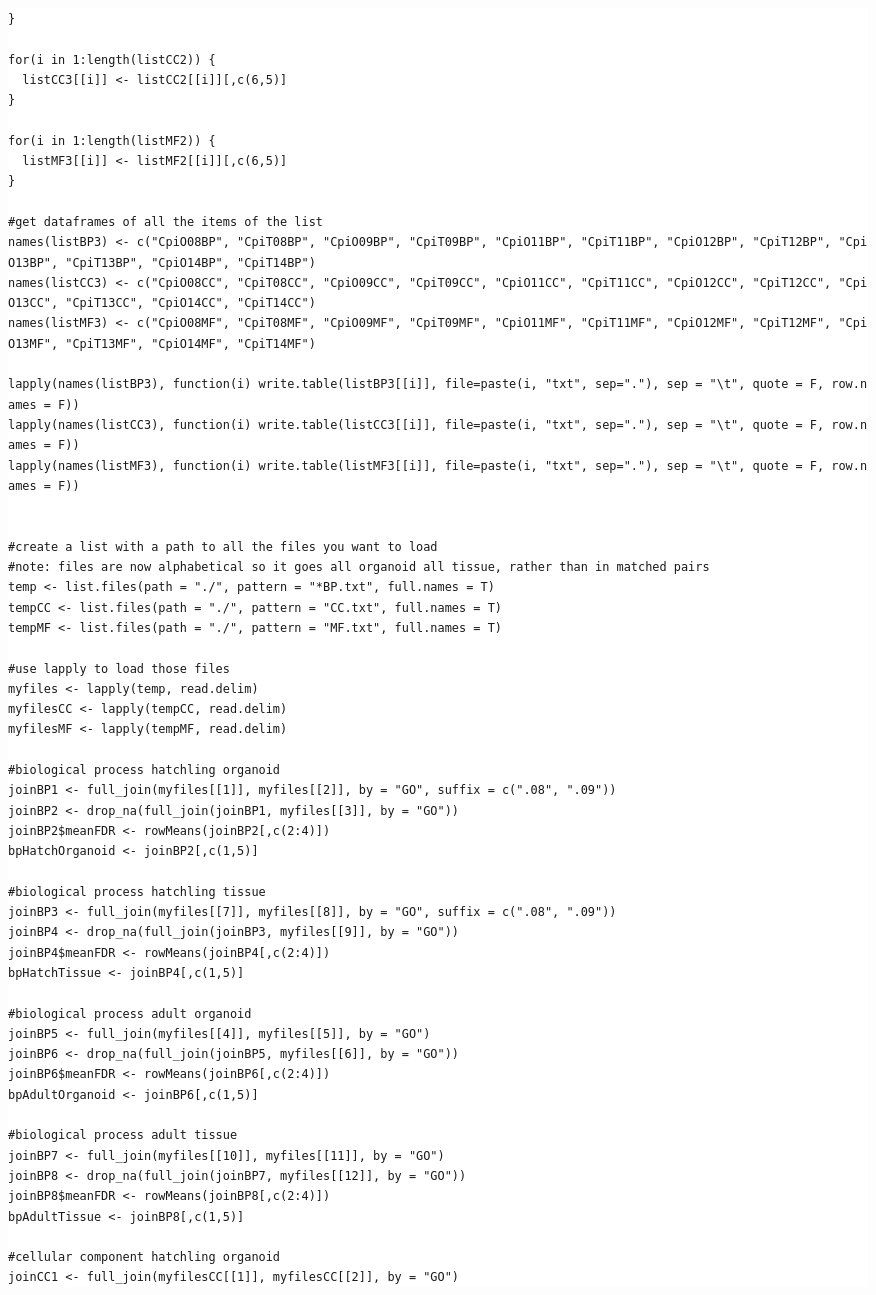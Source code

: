 ```{R}
}

for(i in 1:length(listCC2)) {
  listCC3[[i]] <- listCC2[[i]][,c(6,5)]
}

for(i in 1:length(listMF2)) {
  listMF3[[i]] <- listMF2[[i]][,c(6,5)]
}

#get dataframes of all the items of the list
names(listBP3) <- c("CpiO08BP", "CpiT08BP", "CpiO09BP", "CpiT09BP", "CpiO11BP", "CpiT11BP", "CpiO12BP", "CpiT12BP", "CpiO13BP", "CpiT13BP", "CpiO14BP", "CpiT14BP")
names(listCC3) <- c("CpiO08CC", "CpiT08CC", "CpiO09CC", "CpiT09CC", "CpiO11CC", "CpiT11CC", "CpiO12CC", "CpiT12CC", "CpiO13CC", "CpiT13CC", "CpiO14CC", "CpiT14CC")
names(listMF3) <- c("CpiO08MF", "CpiT08MF", "CpiO09MF", "CpiT09MF", "CpiO11MF", "CpiT11MF", "CpiO12MF", "CpiT12MF", "CpiO13MF", "CpiT13MF", "CpiO14MF", "CpiT14MF")

lapply(names(listBP3), function(i) write.table(listBP3[[i]], file=paste(i, "txt", sep="."), sep = "\t", quote = F, row.names = F))
lapply(names(listCC3), function(i) write.table(listCC3[[i]], file=paste(i, "txt", sep="."), sep = "\t", quote = F, row.names = F))
lapply(names(listMF3), function(i) write.table(listMF3[[i]], file=paste(i, "txt", sep="."), sep = "\t", quote = F, row.names = F))


#create a list with a path to all the files you want to load
#note: files are now alphabetical so it goes all organoid all tissue, rather than in matched pairs
temp <- list.files(path = "./", pattern = "*BP.txt", full.names = T)
tempCC <- list.files(path = "./", pattern = "CC.txt", full.names = T)
tempMF <- list.files(path = "./", pattern = "MF.txt", full.names = T)

#use lapply to load those files
myfiles <- lapply(temp, read.delim)
myfilesCC <- lapply(tempCC, read.delim)
myfilesMF <- lapply(tempMF, read.delim)

#biological process hatchling organoid
joinBP1 <- full_join(myfiles[[1]], myfiles[[2]], by = "GO", suffix = c(".08", ".09"))
joinBP2 <- drop_na(full_join(joinBP1, myfiles[[3]], by = "GO"))
joinBP2$meanFDR <- rowMeans(joinBP2[,c(2:4)])
bpHatchOrganoid <- joinBP2[,c(1,5)]

#biological process hatchling tissue
joinBP3 <- full_join(myfiles[[7]], myfiles[[8]], by = "GO", suffix = c(".08", ".09"))
joinBP4 <- drop_na(full_join(joinBP3, myfiles[[9]], by = "GO"))
joinBP4$meanFDR <- rowMeans(joinBP4[,c(2:4)])
bpHatchTissue <- joinBP4[,c(1,5)]

#biological process adult organoid
joinBP5 <- full_join(myfiles[[4]], myfiles[[5]], by = "GO")
joinBP6 <- drop_na(full_join(joinBP5, myfiles[[6]], by = "GO"))
joinBP6$meanFDR <- rowMeans(joinBP6[,c(2:4)])
bpAdultOrganoid <- joinBP6[,c(1,5)]

#biological process adult tissue
joinBP7 <- full_join(myfiles[[10]], myfiles[[11]], by = "GO")
joinBP8 <- drop_na(full_join(joinBP7, myfiles[[12]], by = "GO"))
joinBP8$meanFDR <- rowMeans(joinBP8[,c(2:4)])
bpAdultTissue <- joinBP8[,c(1,5)]

#cellular component hatchling organoid
joinCC1 <- full_join(myfilesCC[[1]], myfilesCC[[2]], by = "GO")
```